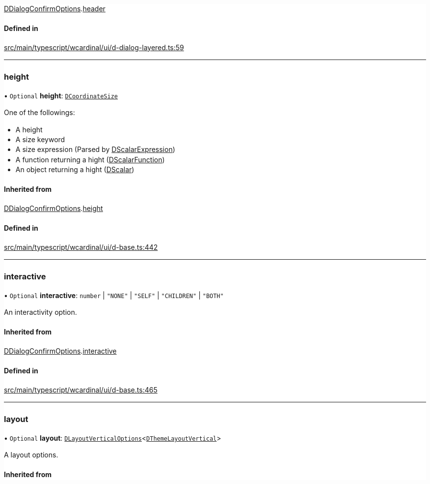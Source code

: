 [DDialogConfirmOptions](DDialogConfirmOptions.md).[header](DDialogConfirmOptions.md#header)

#### Defined in

[src/main/typescript/wcardinal/ui/d-dialog-layered.ts:59](https://github.com/winter-cardinal/winter-cardinal-ui/blob/v0.414.0/src/main/typescript/wcardinal/ui/d-dialog-layered.ts#L59)

___

### height

• `Optional` **height**: [`DCoordinateSize`](../index.md#dcoordinatesize)

One of the followings:
* A height
* A size keyword
* A size expression (Parsed by [DScalarExpression](../classes/DScalarExpression.md))
* A function returning a hight ([DScalarFunction](../index.md#dscalarfunction))
* An object returning a hight ([DScalar](DScalar.md))

#### Inherited from

[DDialogConfirmOptions](DDialogConfirmOptions.md).[height](DDialogConfirmOptions.md#height)

#### Defined in

[src/main/typescript/wcardinal/ui/d-base.ts:442](https://github.com/winter-cardinal/winter-cardinal-ui/blob/v0.414.0/src/main/typescript/wcardinal/ui/d-base.ts#L442)

___

### interactive

• `Optional` **interactive**: `number` \| ``"NONE"`` \| ``"SELF"`` \| ``"CHILDREN"`` \| ``"BOTH"``

An interactivity option.

#### Inherited from

[DDialogConfirmOptions](DDialogConfirmOptions.md).[interactive](DDialogConfirmOptions.md#interactive)

#### Defined in

[src/main/typescript/wcardinal/ui/d-base.ts:465](https://github.com/winter-cardinal/winter-cardinal-ui/blob/v0.414.0/src/main/typescript/wcardinal/ui/d-base.ts#L465)

___

### layout

• `Optional` **layout**: [`DLayoutVerticalOptions`](DLayoutVerticalOptions.md)\<[`DThemeLayoutVertical`](DThemeLayoutVertical.md)\>

A layout options.

#### Inherited from
